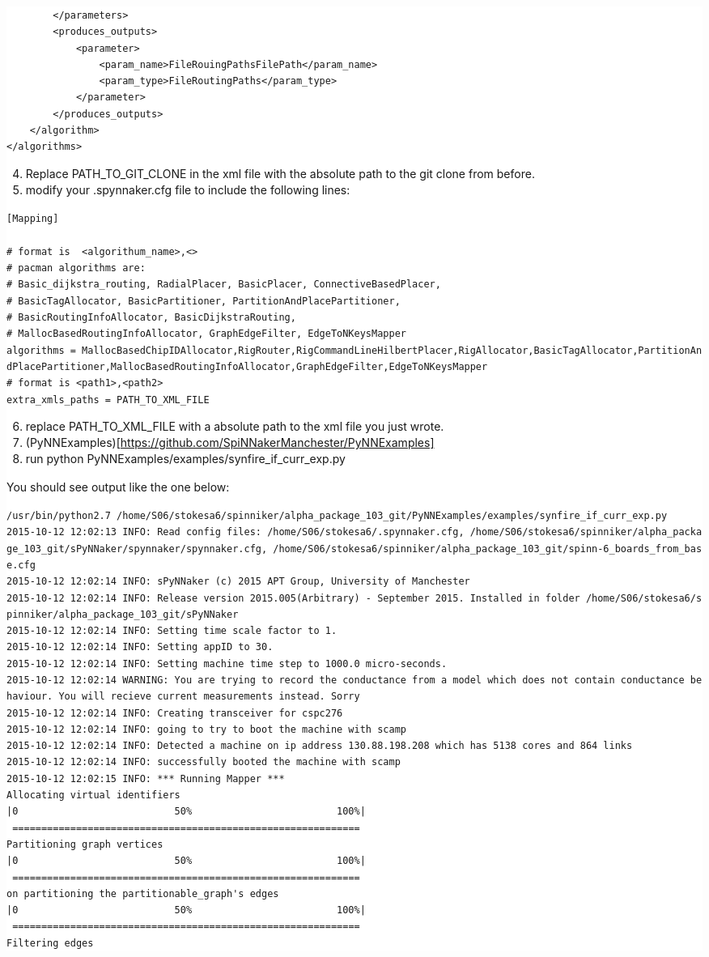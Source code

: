 	        </parameters>
	        <produces_outputs>
	            <parameter>
	                <param_name>FileRouingPathsFilePath</param_name>
	                <param_type>FileRoutingPaths</param_type>
	            </parameter>
	        </produces_outputs>
	    </algorithm>
	</algorithms>

4. Replace PATH_TO_GIT_CLONE in the xml file with the absolute path to the git clone from before.
5. modify your .spynnaker.cfg file to include the following lines:

```
[Mapping]

# format is  <algorithum_name>,<>
# pacman algorithms are:
# Basic_dijkstra_routing, RadialPlacer, BasicPlacer, ConnectiveBasedPlacer,
# BasicTagAllocator, BasicPartitioner, PartitionAndPlacePartitioner,
# BasicRoutingInfoAllocator, BasicDijkstraRouting,
# MallocBasedRoutingInfoAllocator, GraphEdgeFilter, EdgeToNKeysMapper
algorithms = MallocBasedChipIDAllocator,RigRouter,RigCommandLineHilbertPlacer,RigAllocator,BasicTagAllocator,PartitionAndPlacePartitioner,MallocBasedRoutingInfoAllocator,GraphEdgeFilter,EdgeToNKeysMapper
# format is <path1>,<path2>
extra_xmls_paths = PATH_TO_XML_FILE

```

6. replace PATH_TO_XML_FILE with a absolute path to the xml file you just wrote.
7.  (PyNNExamples)[https://github.com/SpiNNakerManchester/PyNNExamples]
8. run python PyNNExamples/examples/synfire_if_curr_exp.py

You should see output like the one below:

```
/usr/bin/python2.7 /home/S06/stokesa6/spinniker/alpha_package_103_git/PyNNExamples/examples/synfire_if_curr_exp.py
2015-10-12 12:02:13 INFO: Read config files: /home/S06/stokesa6/.spynnaker.cfg, /home/S06/stokesa6/spinniker/alpha_package_103_git/sPyNNaker/spynnaker/spynnaker.cfg, /home/S06/stokesa6/spinniker/alpha_package_103_git/spinn-6_boards_from_base.cfg
2015-10-12 12:02:14 INFO: sPyNNaker (c) 2015 APT Group, University of Manchester
2015-10-12 12:02:14 INFO: Release version 2015.005(Arbitrary) - September 2015. Installed in folder /home/S06/stokesa6/spinniker/alpha_package_103_git/sPyNNaker
2015-10-12 12:02:14 INFO: Setting time scale factor to 1.
2015-10-12 12:02:14 INFO: Setting appID to 30.
2015-10-12 12:02:14 INFO: Setting machine time step to 1000.0 micro-seconds.
2015-10-12 12:02:14 WARNING: You are trying to record the conductance from a model which does not contain conductance behaviour. You will recieve current measurements instead. Sorry
2015-10-12 12:02:14 INFO: Creating transceiver for cspc276
2015-10-12 12:02:14 INFO: going to try to boot the machine with scamp
2015-10-12 12:02:14 INFO: Detected a machine on ip address 130.88.198.208 which has 5138 cores and 864 links
2015-10-12 12:02:14 INFO: successfully booted the machine with scamp
2015-10-12 12:02:15 INFO: *** Running Mapper *** 
Allocating virtual identifiers
|0                           50%                         100%|
 ============================================================
Partitioning graph vertices
|0                           50%                         100%|
 ============================================================
on partitioning the partitionable_graph's edges
|0                           50%                         100%|
 ============================================================
Filtering edges
```